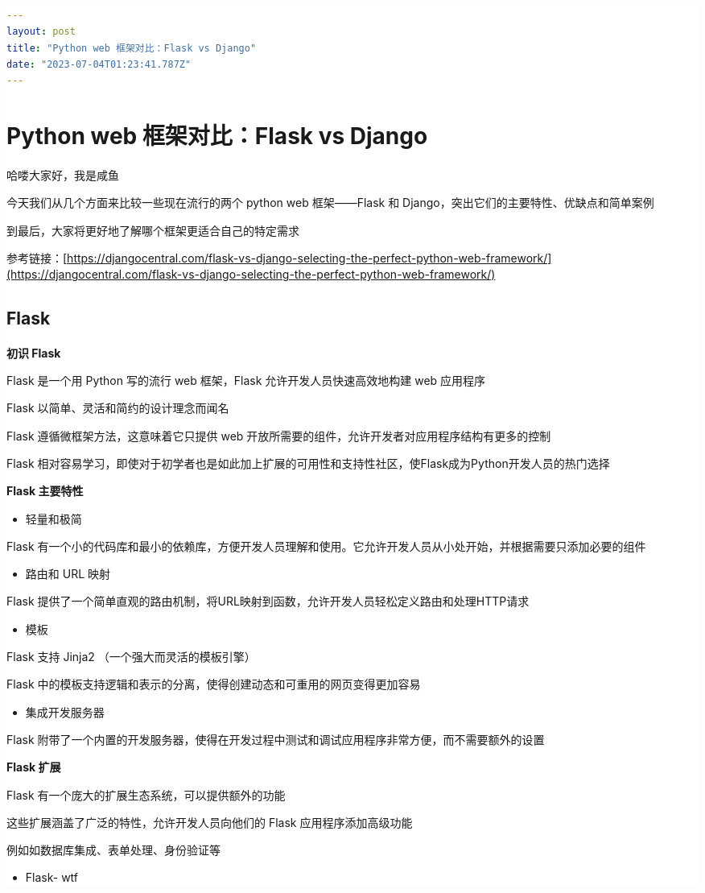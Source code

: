 ```yaml
---
layout: post
title: "Python web 框架对比：Flask vs Django"
date: "2023-07-04T01:23:41.787Z"
---
```

Python web 框架对比：Flask vs Django
===============================

哈喽大家好，我是咸鱼

今天我们从几个方面来比较一些现在流行的两个 python web 框架——Flask 和 Django，突出它们的主要特性、优缺点和简单案例

到最后，大家将更好地了解哪个框架更适合自己的特定需求

参考链接：[https://djangocentral.com/flask-vs-django-selecting-the-perfect-python-web-framework/](https://djangocentral.com/flask-vs-django-selecting-the-perfect-python-web-framework/)

Flask
-----

**初识 Flask**

Flask 是一个用 Python 写的流行 web 框架，Flask 允许开发人员快速高效地构建 web 应用程序

Flask 以简单、灵活和简约的设计理念而闻名

Flask 遵循微框架方法，这意味着它只提供 web 开放所需要的组件，允许开发者对应用程序结构有更多的控制

Flask 相对容易学习，即使对于初学者也是如此加上扩展的可用性和支持性社区，使Flask成为Python开发人员的热门选择

**Flask 主要特性**

*   轻量和极简

Flask 有一个小的代码库和最小的依赖库，方便开发人员理解和使用。它允许开发人员从小处开始，并根据需要只添加必要的组件

*   路由和 URL 映射

Flask 提供了一个简单直观的路由机制，将URL映射到函数，允许开发人员轻松定义路由和处理HTTP请求

*   模板

Flask 支持 Jinja2 （一个强大而灵活的模板引擎）

Flask 中的模板支持逻辑和表示的分离，使得创建动态和可重用的网页变得更加容易

*   集成开发服务器

Flask 附带了一个内置的开发服务器，使得在开发过程中测试和调试应用程序非常方便，而不需要额外的设置

**Flask 扩展**

Flask 有一个庞大的扩展生态系统，可以提供额外的功能

这些扩展涵盖了广泛的特性，允许开发人员向他们的 Flask 应用程序添加高级功能

例如如数据库集成、表单处理、身份验证等

*   Flask- wtf
